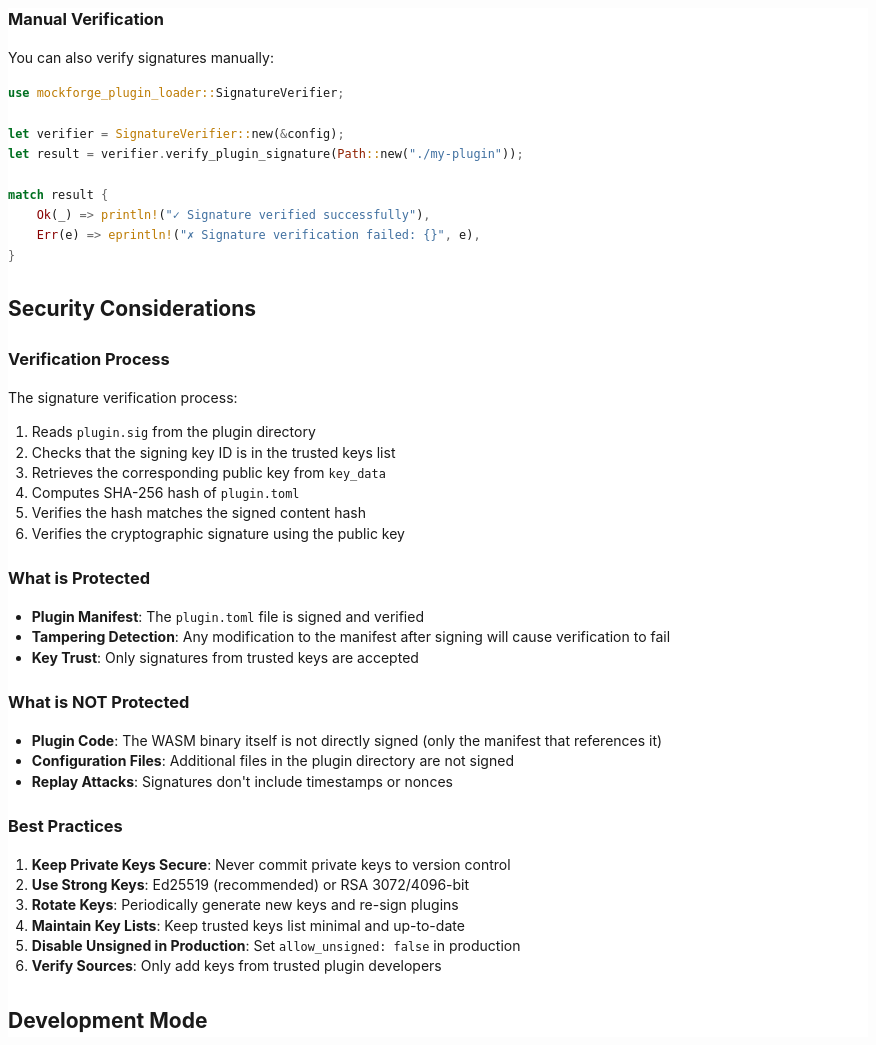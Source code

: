 ### Manual Verification

You can also verify signatures manually:

```rust
use mockforge_plugin_loader::SignatureVerifier;

let verifier = SignatureVerifier::new(&config);
let result = verifier.verify_plugin_signature(Path::new("./my-plugin"));

match result {
    Ok(_) => println!("✓ Signature verified successfully"),
    Err(e) => eprintln!("✗ Signature verification failed: {}", e),
}
```

## Security Considerations

### Verification Process

The signature verification process:
1. Reads `plugin.sig` from the plugin directory
2. Checks that the signing key ID is in the trusted keys list
3. Retrieves the corresponding public key from `key_data`
4. Computes SHA-256 hash of `plugin.toml`
5. Verifies the hash matches the signed content hash
6. Verifies the cryptographic signature using the public key

### What is Protected

- **Plugin Manifest**: The `plugin.toml` file is signed and verified
- **Tampering Detection**: Any modification to the manifest after signing will cause verification to fail
- **Key Trust**: Only signatures from trusted keys are accepted

### What is NOT Protected

- **Plugin Code**: The WASM binary itself is not directly signed (only the manifest that references it)
- **Configuration Files**: Additional files in the plugin directory are not signed
- **Replay Attacks**: Signatures don't include timestamps or nonces

### Best Practices

1. **Keep Private Keys Secure**: Never commit private keys to version control
2. **Use Strong Keys**: Ed25519 (recommended) or RSA 3072/4096-bit
3. **Rotate Keys**: Periodically generate new keys and re-sign plugins
4. **Maintain Key Lists**: Keep trusted keys list minimal and up-to-date
5. **Disable Unsigned in Production**: Set `allow_unsigned: false` in production
6. **Verify Sources**: Only add keys from trusted plugin developers

## Development Mode
